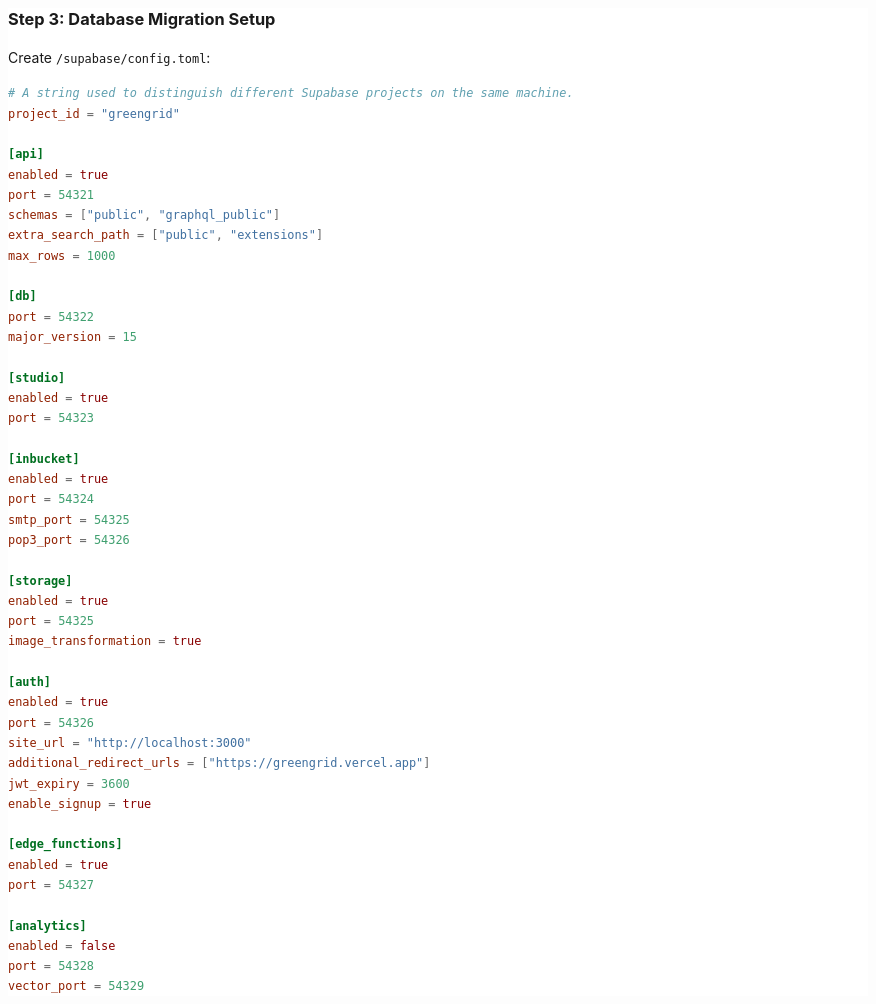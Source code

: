 ### Step 3: Database Migration Setup

Create `/supabase/config.toml`:

```toml
# A string used to distinguish different Supabase projects on the same machine.
project_id = "greengrid"

[api]
enabled = true
port = 54321
schemas = ["public", "graphql_public"]
extra_search_path = ["public", "extensions"]
max_rows = 1000

[db]
port = 54322
major_version = 15

[studio]
enabled = true
port = 54323

[inbucket]
enabled = true
port = 54324
smtp_port = 54325
pop3_port = 54326

[storage]
enabled = true
port = 54325
image_transformation = true

[auth]
enabled = true
port = 54326
site_url = "http://localhost:3000"
additional_redirect_urls = ["https://greengrid.vercel.app"]
jwt_expiry = 3600
enable_signup = true

[edge_functions]
enabled = true
port = 54327

[analytics]
enabled = false
port = 54328
vector_port = 54329
```
